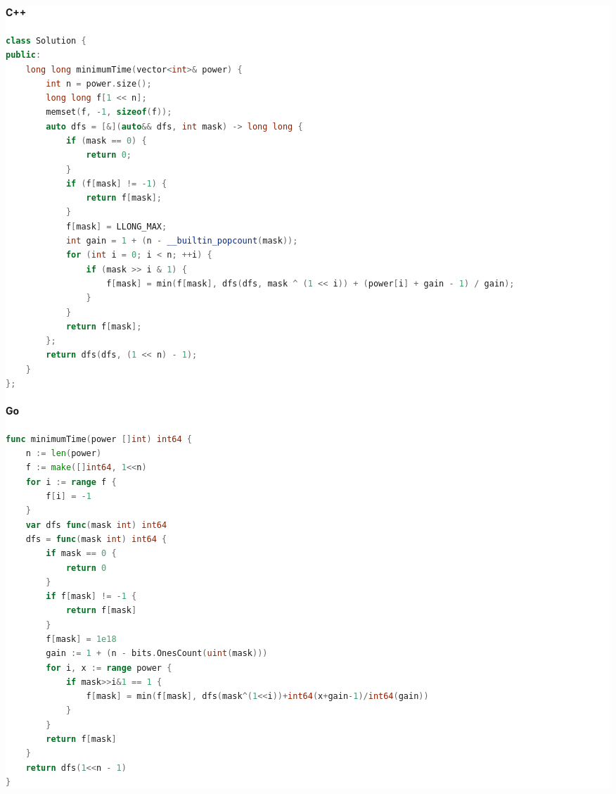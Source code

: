 #### C++

```cpp
class Solution {
public:
    long long minimumTime(vector<int>& power) {
        int n = power.size();
        long long f[1 << n];
        memset(f, -1, sizeof(f));
        auto dfs = [&](auto&& dfs, int mask) -> long long {
            if (mask == 0) {
                return 0;
            }
            if (f[mask] != -1) {
                return f[mask];
            }
            f[mask] = LLONG_MAX;
            int gain = 1 + (n - __builtin_popcount(mask));
            for (int i = 0; i < n; ++i) {
                if (mask >> i & 1) {
                    f[mask] = min(f[mask], dfs(dfs, mask ^ (1 << i)) + (power[i] + gain - 1) / gain);
                }
            }
            return f[mask];
        };
        return dfs(dfs, (1 << n) - 1);
    }
};
```

#### Go

```go
func minimumTime(power []int) int64 {
	n := len(power)
	f := make([]int64, 1<<n)
	for i := range f {
		f[i] = -1
	}
	var dfs func(mask int) int64
	dfs = func(mask int) int64 {
		if mask == 0 {
			return 0
		}
		if f[mask] != -1 {
			return f[mask]
		}
		f[mask] = 1e18
		gain := 1 + (n - bits.OnesCount(uint(mask)))
		for i, x := range power {
			if mask>>i&1 == 1 {
				f[mask] = min(f[mask], dfs(mask^(1<<i))+int64(x+gain-1)/int64(gain))
			}
		}
		return f[mask]
	}
	return dfs(1<<n - 1)
}
```
